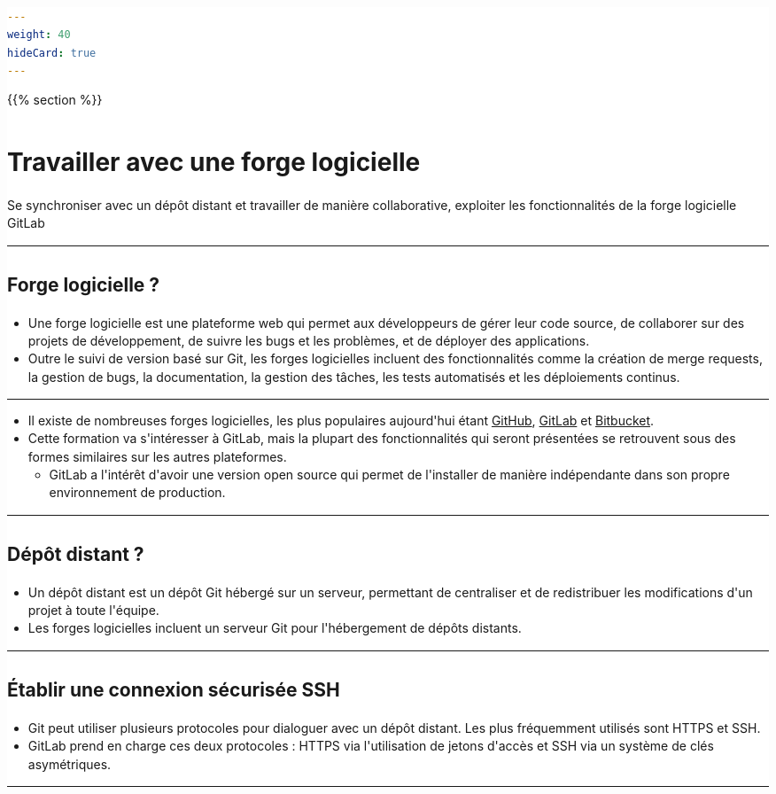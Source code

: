 ```yaml
---
weight: 40
hideCard: true
---
```

{{% section %}}

# Travailler avec une forge logicielle
Se synchroniser avec un dépôt distant et travailler de manière collaborative, exploiter les fonctionnalités de la forge logicielle GitLab

---

## Forge logicielle ?

- Une forge logicielle est une plateforme web qui permet aux développeurs de gérer leur code source, de collaborer sur des projets de développement, de suivre les bugs et les problèmes, et de déployer des applications.
- Outre le suivi de version basé sur Git, les forges logicielles incluent des fonctionnalités comme la création de merge requests, la gestion de bugs, la documentation, la gestion des tâches, les tests automatisés et les déploiements continus.

---

- Il existe de nombreuses forges logicielles, les plus populaires aujourd'hui étant [GitHub](https://github.com/), [GitLab](https://gitlab.com/) et [Bitbucket](https://bitbucket.org/).
- Cette formation va s'intéresser à GitLab, mais la plupart des fonctionnalités qui seront présentées se retrouvent sous des formes similaires sur les autres plateformes.
  - GitLab a l'intérêt d'avoir une version open source qui permet de l'installer de manière indépendante dans son propre environnement de production.

---

## Dépôt distant ?

- Un dépôt distant est un dépôt Git hébergé sur un serveur, permettant de centraliser et de redistribuer les modifications d'un projet à toute l'équipe.
- Les forges logicielles incluent un serveur Git pour l'hébergement de dépôts distants.

---

## Établir une connexion sécurisée SSH

- Git peut utiliser plusieurs protocoles pour dialoguer avec un dépôt distant. Les plus fréquemment utilisés sont HTTPS et SSH.
- GitLab prend en charge ces deux protocoles : HTTPS via l'utilisation de jetons d'accès et SSH via un système de clés asymétriques.

---
